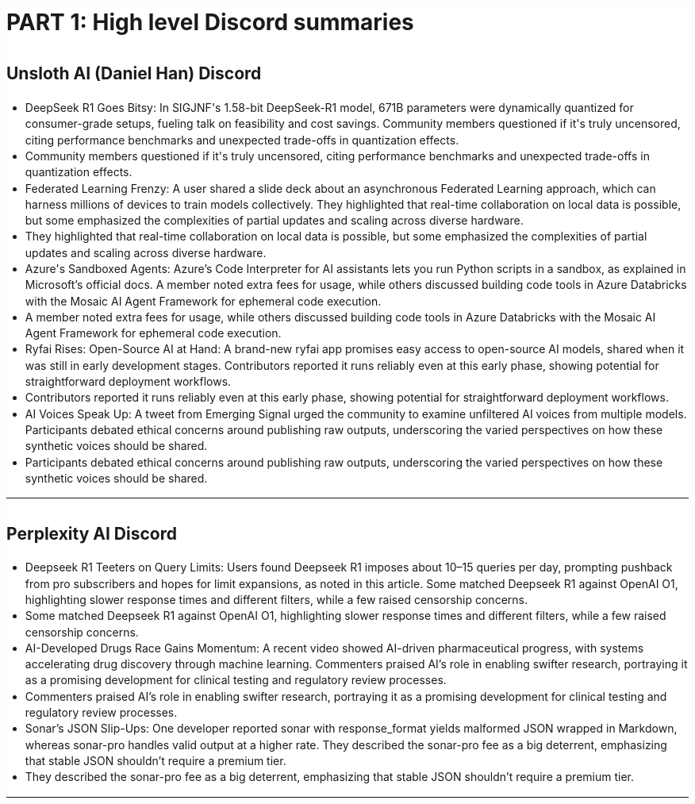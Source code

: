 # PART 1: High level Discord summaries

## Unsloth AI (Daniel Han) Discord

* DeepSeek R1 Goes Bitsy: In SIGJNF's 1.58-bit DeepSeek-R1 model, 671B parameters were dynamically quantized for consumer-grade setups, fueling talk on feasibility and cost savings.
Community members questioned if it's truly uncensored, citing performance benchmarks and unexpected trade-offs in quantization effects.
* Community members questioned if it's truly uncensored, citing performance benchmarks and unexpected trade-offs in quantization effects.
* Federated Learning Frenzy: A user shared a slide deck about an asynchronous Federated Learning approach, which can harness millions of devices to train models collectively.
They highlighted that real-time collaboration on local data is possible, but some emphasized the complexities of partial updates and scaling across diverse hardware.
* They highlighted that real-time collaboration on local data is possible, but some emphasized the complexities of partial updates and scaling across diverse hardware.
* Azure's Sandboxed Agents: Azure’s Code Interpreter for AI assistants lets you run Python scripts in a sandbox, as explained in Microsoft’s official docs.
A member noted extra fees for usage, while others discussed building code tools in Azure Databricks with the Mosaic AI Agent Framework for ephemeral code execution.
* A member noted extra fees for usage, while others discussed building code tools in Azure Databricks with the Mosaic AI Agent Framework for ephemeral code execution.
* Ryfai Rises: Open-Source AI at Hand: A brand-new ryfai app promises easy access to open-source AI models, shared when it was still in early development stages.
Contributors reported it runs reliably even at this early phase, showing potential for straightforward deployment workflows.
* Contributors reported it runs reliably even at this early phase, showing potential for straightforward deployment workflows.
* AI Voices Speak Up: A tweet from Emerging Signal urged the community to examine unfiltered AI voices from multiple models.
Participants debated ethical concerns around publishing raw outputs, underscoring the varied perspectives on how these synthetic voices should be shared.
* Participants debated ethical concerns around publishing raw outputs, underscoring the varied perspectives on how these synthetic voices should be shared.

---

## Perplexity AI Discord

* Deepseek R1 Teeters on Query Limits: Users found Deepseek R1 imposes about 10–15 queries per day, prompting pushback from pro subscribers and hopes for limit expansions, as noted in this article.
Some matched Deepseek R1 against OpenAI O1, highlighting slower response times and different filters, while a few raised censorship concerns.
* Some matched Deepseek R1 against OpenAI O1, highlighting slower response times and different filters, while a few raised censorship concerns.
* AI-Developed Drugs Race Gains Momentum: A recent video showed AI-driven pharmaceutical progress, with systems accelerating drug discovery through machine learning.
Commenters praised AI’s role in enabling swifter research, portraying it as a promising development for clinical testing and regulatory review processes.
* Commenters praised AI’s role in enabling swifter research, portraying it as a promising development for clinical testing and regulatory review processes.
* Sonar’s JSON Slip-Ups: One developer reported sonar with response_format yields malformed JSON wrapped in Markdown, whereas sonar-pro handles valid output at a higher rate.
They described the sonar-pro fee as a big deterrent, emphasizing that stable JSON shouldn’t require a premium tier.
* They described the sonar-pro fee as a big deterrent, emphasizing that stable JSON shouldn’t require a premium tier.

---